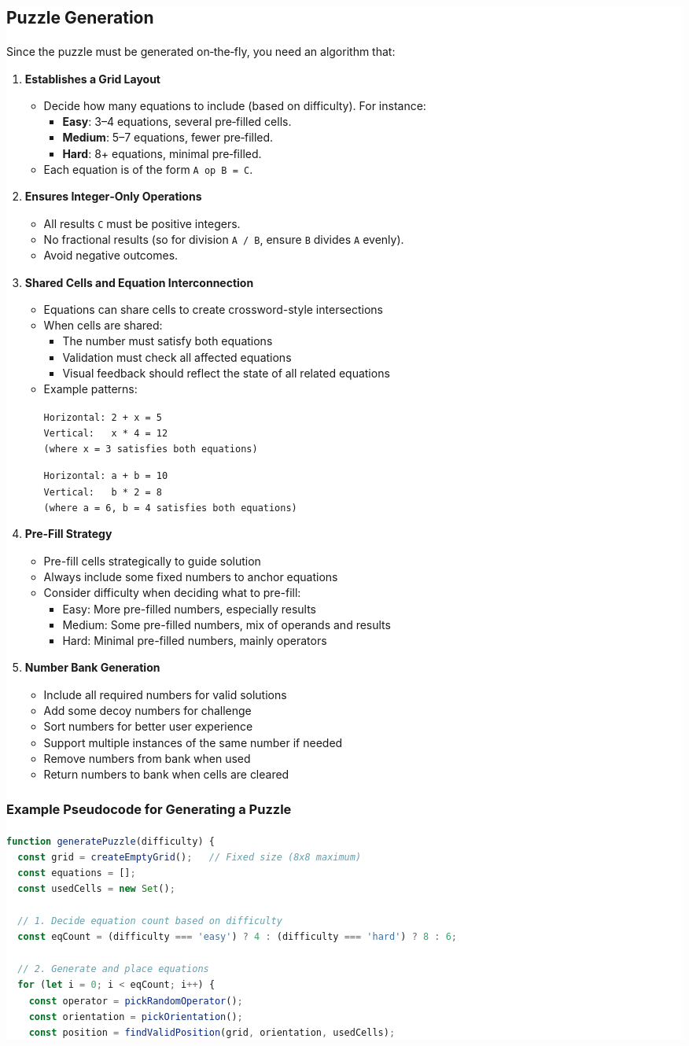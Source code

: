 ## Puzzle Generation

Since the puzzle must be generated on‐the‐fly, you need an algorithm that:

1. **Establishes a Grid Layout**  
   - Decide how many equations to include (based on difficulty). For instance:
     - **Easy**: 3–4 equations, several pre‐filled cells.  
     - **Medium**: 5–7 equations, fewer pre‐filled.  
     - **Hard**: 8+ equations, minimal pre‐filled.  
   - Each equation is of the form `A op B = C`.

2. **Ensures Integer‐Only Operations**  
   - All results `C` must be positive integers.  
   - No fractional results (so for division `A / B`, ensure `B` divides `A` evenly).  
   - Avoid negative outcomes.

3. **Shared Cells and Equation Interconnection**  
   - Equations can share cells to create crossword-style intersections
   - When cells are shared:
     - The number must satisfy both equations
     - Validation must check all affected equations
     - Visual feedback should reflect the state of all related equations
   - Example patterns:
     ```
     Horizontal: 2 + x = 5
     Vertical:   x * 4 = 12
     (where x = 3 satisfies both equations)
     ```
     ```
     Horizontal: a + b = 10
     Vertical:   b * 2 = 8
     (where a = 6, b = 4 satisfies both equations)
     ```

4. **Pre‐Fill Strategy**  
   - Pre-fill cells strategically to guide solution
   - Always include some fixed numbers to anchor equations
   - Consider difficulty when deciding what to pre-fill:
     - Easy: More pre-filled numbers, especially results
     - Medium: Some pre-filled numbers, mix of operands and results
     - Hard: Minimal pre-filled numbers, mainly operators

5. **Number Bank Generation**  
   - Include all required numbers for valid solutions
   - Add some decoy numbers for challenge
   - Sort numbers for better user experience
   - Support multiple instances of the same number if needed
   - Remove numbers from bank when used
   - Return numbers to bank when cells are cleared

### Example Pseudocode for Generating a Puzzle

```js
function generatePuzzle(difficulty) {
  const grid = createEmptyGrid();   // Fixed size (8x8 maximum)
  const equations = [];
  const usedCells = new Set();

  // 1. Decide equation count based on difficulty
  const eqCount = (difficulty === 'easy') ? 4 : (difficulty === 'hard') ? 8 : 6;

  // 2. Generate and place equations
  for (let i = 0; i < eqCount; i++) {
    const operator = pickRandomOperator();
    const orientation = pickOrientation();
    const position = findValidPosition(grid, orientation, usedCells);
```